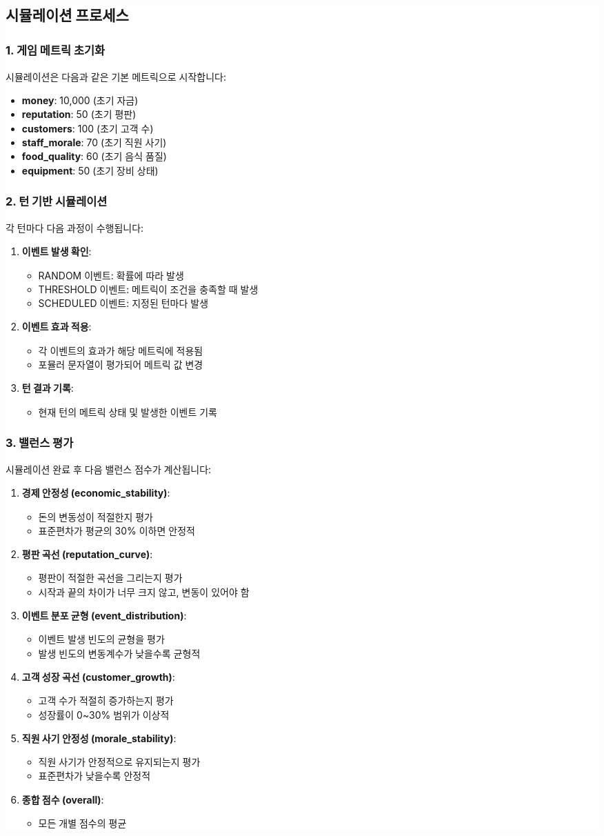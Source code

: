 ## 시뮬레이션 프로세스

### 1. 게임 메트릭 초기화

시뮬레이션은 다음과 같은 기본 메트릭으로 시작합니다:

- **money**: 10,000 (초기 자금)
- **reputation**: 50 (초기 평판)
- **customers**: 100 (초기 고객 수)
- **staff_morale**: 70 (초기 직원 사기)
- **food_quality**: 60 (초기 음식 품질)
- **equipment**: 50 (초기 장비 상태)

### 2. 턴 기반 시뮬레이션

각 턴마다 다음 과정이 수행됩니다:

1. **이벤트 발생 확인**:
   - RANDOM 이벤트: 확률에 따라 발생
   - THRESHOLD 이벤트: 메트릭이 조건을 충족할 때 발생
   - SCHEDULED 이벤트: 지정된 턴마다 발생

2. **이벤트 효과 적용**:
   - 각 이벤트의 효과가 해당 메트릭에 적용됨
   - 포뮬러 문자열이 평가되어 메트릭 값 변경

3. **턴 결과 기록**:
   - 현재 턴의 메트릭 상태 및 발생한 이벤트 기록

### 3. 밸런스 평가

시뮬레이션 완료 후 다음 밸런스 점수가 계산됩니다:

1. **경제 안정성 (economic_stability)**:
   - 돈의 변동성이 적절한지 평가
   - 표준편차가 평균의 30% 이하면 안정적

2. **평판 곡선 (reputation_curve)**:
   - 평판이 적절한 곡선을 그리는지 평가
   - 시작과 끝의 차이가 너무 크지 않고, 변동이 있어야 함

3. **이벤트 분포 균형 (event_distribution)**:
   - 이벤트 발생 빈도의 균형을 평가
   - 발생 빈도의 변동계수가 낮을수록 균형적

4. **고객 성장 곡선 (customer_growth)**:
   - 고객 수가 적절히 증가하는지 평가
   - 성장률이 0~30% 범위가 이상적

5. **직원 사기 안정성 (morale_stability)**:
   - 직원 사기가 안정적으로 유지되는지 평가
   - 표준편차가 낮을수록 안정적

6. **종합 점수 (overall)**:
   - 모든 개별 점수의 평균
